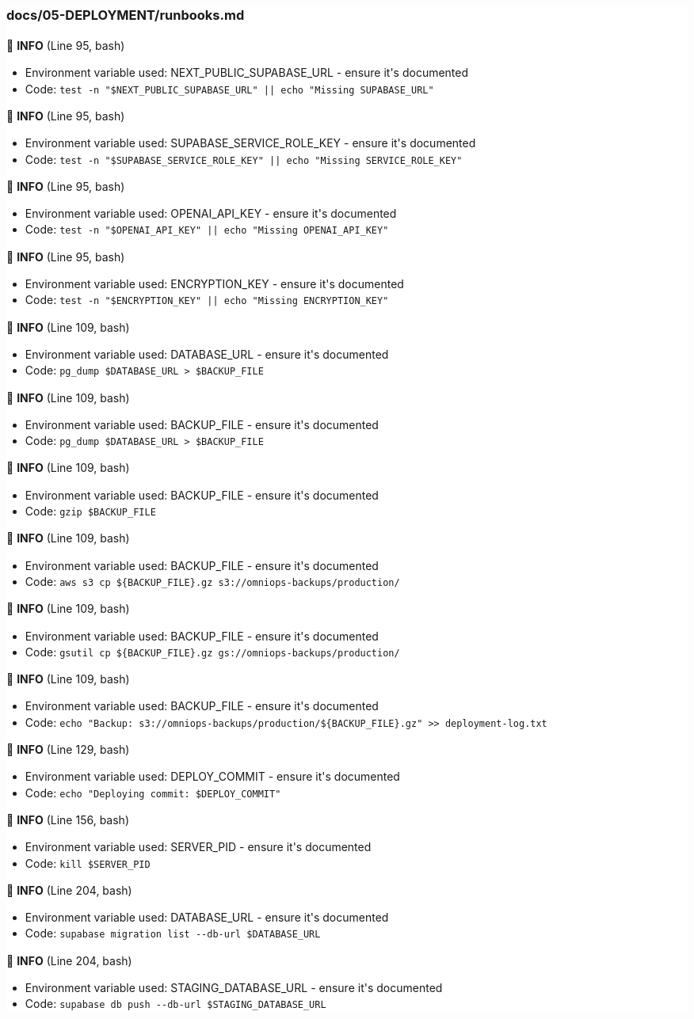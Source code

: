 ### docs/05-DEPLOYMENT/runbooks.md

🔵 **INFO** (Line 95, bash)
- Environment variable used: NEXT_PUBLIC_SUPABASE_URL - ensure it's documented
- Code: `test -n "$NEXT_PUBLIC_SUPABASE_URL" || echo "Missing SUPABASE_URL"`

🔵 **INFO** (Line 95, bash)
- Environment variable used: SUPABASE_SERVICE_ROLE_KEY - ensure it's documented
- Code: `test -n "$SUPABASE_SERVICE_ROLE_KEY" || echo "Missing SERVICE_ROLE_KEY"`

🔵 **INFO** (Line 95, bash)
- Environment variable used: OPENAI_API_KEY - ensure it's documented
- Code: `test -n "$OPENAI_API_KEY" || echo "Missing OPENAI_API_KEY"`

🔵 **INFO** (Line 95, bash)
- Environment variable used: ENCRYPTION_KEY - ensure it's documented
- Code: `test -n "$ENCRYPTION_KEY" || echo "Missing ENCRYPTION_KEY"`

🔵 **INFO** (Line 109, bash)
- Environment variable used: DATABASE_URL - ensure it's documented
- Code: `pg_dump $DATABASE_URL > $BACKUP_FILE`

🔵 **INFO** (Line 109, bash)
- Environment variable used: BACKUP_FILE - ensure it's documented
- Code: `pg_dump $DATABASE_URL > $BACKUP_FILE`

🔵 **INFO** (Line 109, bash)
- Environment variable used: BACKUP_FILE - ensure it's documented
- Code: `gzip $BACKUP_FILE`

🔵 **INFO** (Line 109, bash)
- Environment variable used: BACKUP_FILE - ensure it's documented
- Code: `aws s3 cp ${BACKUP_FILE}.gz s3://omniops-backups/production/`

🔵 **INFO** (Line 109, bash)
- Environment variable used: BACKUP_FILE - ensure it's documented
- Code: `gsutil cp ${BACKUP_FILE}.gz gs://omniops-backups/production/`

🔵 **INFO** (Line 109, bash)
- Environment variable used: BACKUP_FILE - ensure it's documented
- Code: `echo "Backup: s3://omniops-backups/production/${BACKUP_FILE}.gz" >> deployment-log.txt`

🔵 **INFO** (Line 129, bash)
- Environment variable used: DEPLOY_COMMIT - ensure it's documented
- Code: `echo "Deploying commit: $DEPLOY_COMMIT"`

🔵 **INFO** (Line 156, bash)
- Environment variable used: SERVER_PID - ensure it's documented
- Code: `kill $SERVER_PID`

🔵 **INFO** (Line 204, bash)
- Environment variable used: DATABASE_URL - ensure it's documented
- Code: `supabase migration list --db-url $DATABASE_URL`

🔵 **INFO** (Line 204, bash)
- Environment variable used: STAGING_DATABASE_URL - ensure it's documented
- Code: `supabase db push --db-url $STAGING_DATABASE_URL`
